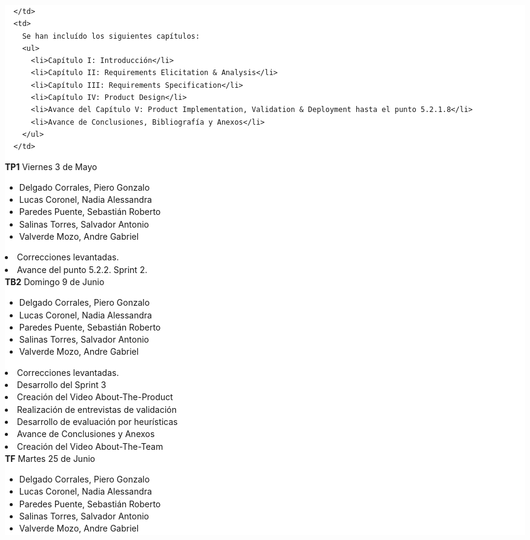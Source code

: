       </td>
      <td>
        Se han incluído los siguientes capítulos:
        <ul>
          <li>Capítulo I: Introducción</li>
          <li>Capítulo II: Requirements Elicitation & Analysis</li>
          <li>Capítulo III: Requirements Specification</li>
          <li>Capítulo IV: Product Design</li>
          <li>Avance del Capítulo V: Product Implementation, Validation & Deployment hasta el punto 5.2.1.8</li>
          <li>Avance de Conclusiones, Bibliografía y Anexos</li>
        </ul>
      </td>
  </tr>
  <tr>
  <td><strong>TP1</strong></td>
      <td>Viernes 3 de Mayo</td>
      <td>
        <ul>
          <li>Delgado Corrales, Piero Gonzalo</li>
          <li>Lucas Coronel, Nadia Alessandra</li>
          <li>Paredes Puente, Sebastián Roberto</li>
          <li>Salinas Torres, Salvador Antonio</li>
          <li>Valverde Mozo, Andre Gabriel</li>
        </ul>
      </td>
      <td>
        <li>Correcciones levantadas.</li>
        <li>Avance del punto 5.2.2. Sprint 2.</li>
      </td>
  </tr>
  <tr>
    <td><strong>TB2</strong></td>
      <td>Domingo 9 de Junio</td>
      <td>
        <ul>
          <li>Delgado Corrales, Piero Gonzalo</li>
          <li>Lucas Coronel, Nadia Alessandra</li>
          <li>Paredes Puente, Sebastián Roberto</li>
          <li>Salinas Torres, Salvador Antonio</li>
          <li>Valverde Mozo, Andre Gabriel</li>
        </ul>
      </td>
      <td>
        <li>Correcciones levantadas.</li>
        <li>Desarrollo del Sprint 3</li>
        <li>Creación del Video About-The-Product</li>
        <li>Realización de entrevistas de validación</li>
        <li>Desarrollo de evaluación por heurísticas</li>
        <li>Avance de Conclusiones y Anexos</li>
        <li>Creación del Video About-The-Team</li>
      </td>
  </tr>
  <tr>
    <td><strong>TF</strong></td>
      <td>Martes 25 de Junio</td>
      <td>
        <ul>
          <li>Delgado Corrales, Piero Gonzalo</li>
          <li>Lucas Coronel, Nadia Alessandra</li>
          <li>Paredes Puente, Sebastián Roberto</li>
          <li>Salinas Torres, Salvador Antonio</li>
          <li>Valverde Mozo, Andre Gabriel</li>
        </ul>